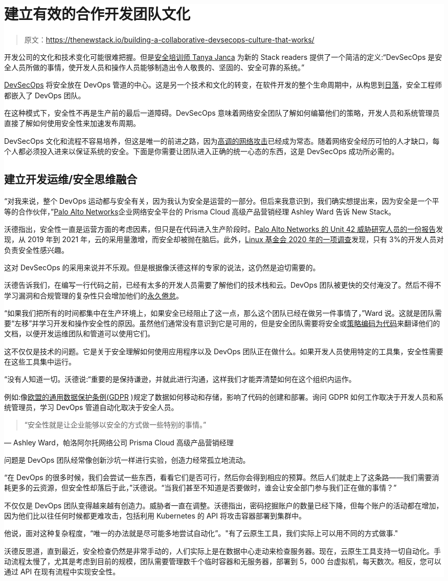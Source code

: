 # 建立有效的合作开发团队文化

> 原文：<https://thenewstack.io/building-a-collaborative-devsecops-culture-that-works/>

开发公司的文化和技术变化可能很难把握。但是[安全培训师 Tanya Janca](https://shehackspurple.ca/) 为新的 Stack readers 提供了一个简洁的定义:“DevSecOps 是安全人员所做的事情，使开发人员和操作人员能够制造出令人敬畏的、坚固的、安全可靠的系统。”

[DevSecOps](https://thenewstack.io/how-devops-can-save-security/) 将安全放在 DevOps 管道的中心。这是另一个技术和文化的转变，在软件开发的整个生命周期中，从构思到[日落](https://thenewstack.io/day-software-dies/)，安全工程师都嵌入了 DevOps 团队。

在这种模式下，安全性不再是生产前的最后一道障碍。DevSecOps 意味着网络安全团队了解如何编纂他们的策略，开发人员和系统管理员直接了解如何使用安全性来加速发布周期。

DevSecOps 文化和流程不容易培养，但这是唯一的前进之路，因为[高调的网络攻击](https://thenewstack.io/solarwinds-hack-reveals-3-overlooked-steps-to-securing-a-software-supply-chain/)已经成为常态。随着网络安全经历可怕的人才缺口，每个人都必须投入进来以保证系统的安全。下面是你需要让团队进入正确的统一心态的东西，这是 DevSecOps 成功所必需的。

## 建立开发运维/安全思维融合

“对我来说，整个 DevOps 运动都与安全有关，因为我认为安全是运营的一部分。但后来我意识到，我们确实想提出来，因为安全是一个平等的合作伙伴，”[Palo Alto Networks](https://www.linkedin.com/in/ashley-ward-jp/)企业网络安全平台的 Prisma Cloud 高级产品营销经理 Ashley Ward 告诉 New Stack。

沃德指出，安全性一直是运营方面的考虑因素，但只是在代码进入生产阶段时。[Palo Alto Networks 的 Unit 42 威胁研究人员的一份报告](https://www.paloaltonetworks.com/prisma/unit42-cloud-threat-research-1h21)发现，从 2019 年到 2021 年，云的采用量激增，而安全却被抛在脑后。此外，[Linux 基金会 2020 年的一项调查](https://www.linuxfoundation.org/wp-content/uploads/2020FOSSContributorSurveyReport_121020.pdf)发现，只有 3%的开发人员对负责安全性感兴趣。

这对 DevSecOps 的采用来说并不乐观。但是根据像沃德这样的专家的说法，这仍然是迫切需要的。

沃德告诉我们，在编写一行代码之前，已经有太多的开发人员需要了解他们的技术栈和云。DevOps 团队被更快的交付淹没了。然后不得不学习漏洞和合规管理的复杂性只会增加他们的[永久倦怠](https://thenewstack.io/this-cant-be-normal-the-tech-industry-after-a-year-of-burnout/)。

“如果我们把所有的时间都集中在生产环境上，如果安全已经阻止了这一点，那么这个团队已经在做另一件事情了，”Ward 说。这就是团队需要“左移”并学习开发和操作安全性的原因。虽然他们通常没有意识到它是可用的，但是安全团队需要将安全或[策略编码为代码](https://thenewstack.io/getting-open-policy-agent-up-and-running/)来翻译他们的文档，以便开发运维团队和管道可以使用它们。

这不仅仅是技术的问题。它是关于安全理解如何使用应用程序以及 DevOps 团队正在做什么。如果开发人员使用特定的工具集，安全性需要在这些工具集中运行。

“没有人知道一切。沃德说:“重要的是保持谦逊，并就此进行沟通，这样我们才能弄清楚如何在这个组织内运作。

例如:像[欧盟的通用数据保护条例(GDPR](https://gdpr-info.eu/) )规定了数据如何移动和存储，影响了代码的创建和部署。询问 GDPR 如何工作取决于开发人员和系统管理员，学习 DevOps 管道自动化取决于安全人员。

> “安全性就是让企业能够以安全的方式做一些特别的事情。”

— Ashley Ward，帕洛阿尔托网络公司 Prisma Cloud 高级产品营销经理

问题是 DevOps 团队经常像创新沙坑一样进行实验，创造力经常孤立地流动。

“在 DevOps 的很多时候，我们会尝试一些东西，看看它们是否可行，然后你会得到相应的预算。然后人们就走上了这条路——我们需要消耗更多的云资源，但安全性却落后于此，”沃德说。“当我们甚至不知道是否要做时，谁会让安全部门参与我们正在做的事情？”

不仅仅是 DevOps 团队变得越来越有创造力。威胁者一直在调整。沃德指出，密码挖掘账户的数量已经下降，但每个账户的活动都在增加，因为他们比以往任何时候都更难攻击，包括利用 Kubernetes 的 API 将攻击容器部署到集群中。

他说，面对这种复杂程度，“唯一的办法就是尽可能多地尝试自动化”。"有了云原生工具，我们实际上可以用不同的方式做事."

沃德反思道，直到最近，安全检查仍然是非常手动的，人们实际上是在数据中心走动来检查服务器。现在，云原生工具支持一切自动化。手动流程太慢了，尤其是考虑到目前的规模，团队需要管理数千个临时容器和无服务器，部署到 5，000 台虚拟机，每天数次。相反，您可以通过 API 在现有流程中实现安全性。

